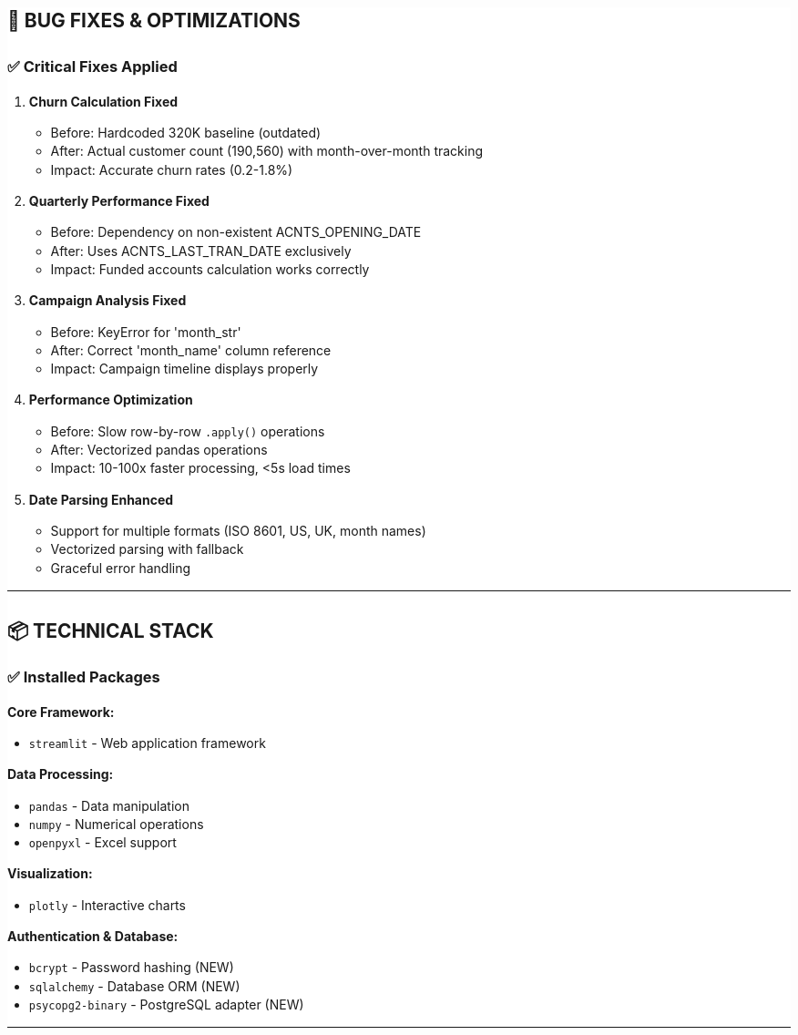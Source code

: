 
## 🐛 **BUG FIXES & OPTIMIZATIONS**

### ✅ **Critical Fixes Applied**

1. **Churn Calculation Fixed**
   - Before: Hardcoded 320K baseline (outdated)
   - After: Actual customer count (190,560) with month-over-month tracking
   - Impact: Accurate churn rates (0.2-1.8%)

2. **Quarterly Performance Fixed**
   - Before: Dependency on non-existent ACNTS_OPENING_DATE
   - After: Uses ACNTS_LAST_TRAN_DATE exclusively
   - Impact: Funded accounts calculation works correctly

3. **Campaign Analysis Fixed**
   - Before: KeyError for 'month_str'
   - After: Correct 'month_name' column reference
   - Impact: Campaign timeline displays properly

4. **Performance Optimization**
   - Before: Slow row-by-row `.apply()` operations
   - After: Vectorized pandas operations
   - Impact: 10-100x faster processing, <5s load times

5. **Date Parsing Enhanced**
   - Support for multiple formats (ISO 8601, US, UK, month names)
   - Vectorized parsing with fallback
   - Graceful error handling

---

## 📦 **TECHNICAL STACK**

### ✅ **Installed Packages**

**Core Framework:**
- `streamlit` - Web application framework

**Data Processing:**
- `pandas` - Data manipulation
- `numpy` - Numerical operations
- `openpyxl` - Excel support

**Visualization:**
- `plotly` - Interactive charts

**Authentication & Database:**
- `bcrypt` - Password hashing (NEW)
- `sqlalchemy` - Database ORM (NEW)
- `psycopg2-binary` - PostgreSQL adapter (NEW)

---
